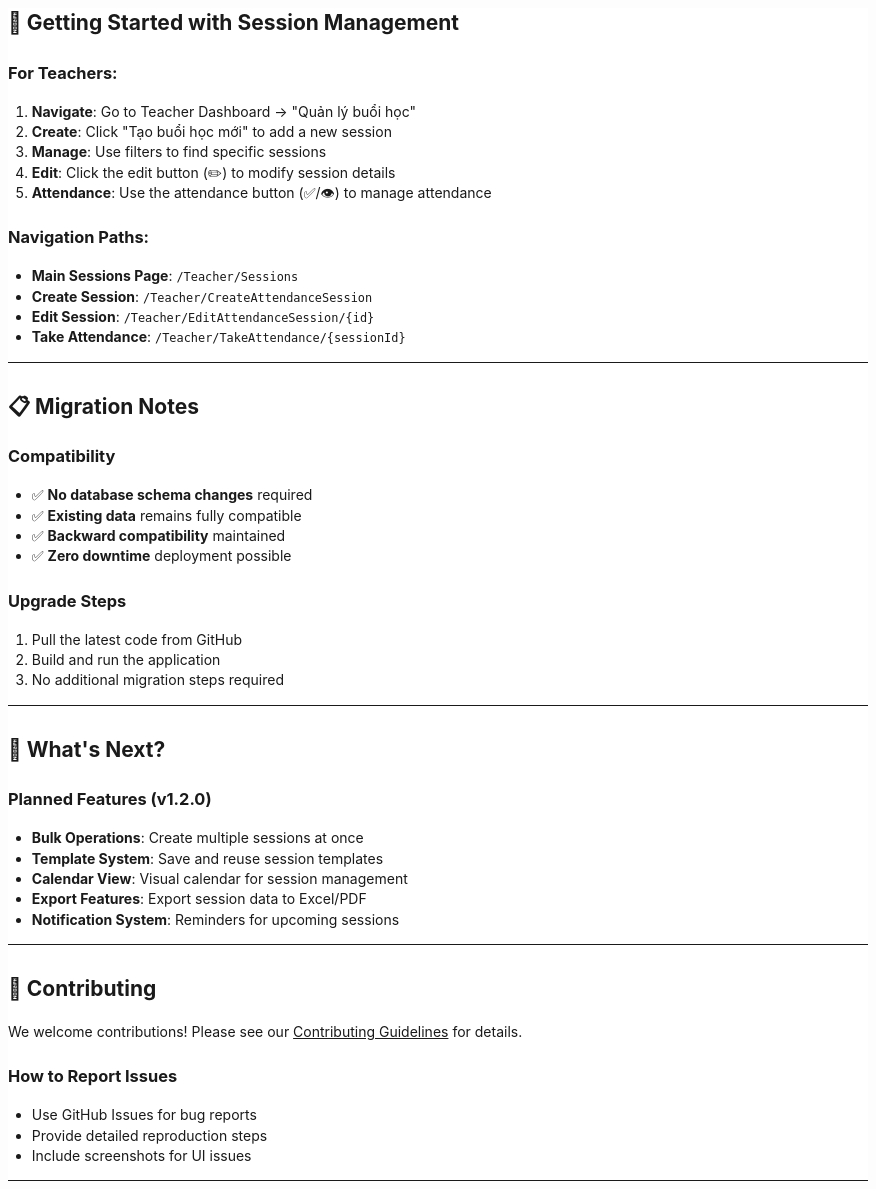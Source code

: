 ## 🚀 Getting Started with Session Management

### For Teachers:
1. **Navigate**: Go to Teacher Dashboard → "Quản lý buổi học"
2. **Create**: Click "Tạo buổi học mới" to add a new session
3. **Manage**: Use filters to find specific sessions
4. **Edit**: Click the edit button (✏️) to modify session details
5. **Attendance**: Use the attendance button (✅/👁️) to manage attendance

### Navigation Paths:
- **Main Sessions Page**: `/Teacher/Sessions`
- **Create Session**: `/Teacher/CreateAttendanceSession`
- **Edit Session**: `/Teacher/EditAttendanceSession/{id}`
- **Take Attendance**: `/Teacher/TakeAttendance/{sessionId}`

---

## 📋 Migration Notes

### Compatibility
- ✅ **No database schema changes** required
- ✅ **Existing data** remains fully compatible
- ✅ **Backward compatibility** maintained
- ✅ **Zero downtime** deployment possible

### Upgrade Steps
1. Pull the latest code from GitHub
2. Build and run the application
3. No additional migration steps required

---

## 🎯 What's Next?

### Planned Features (v1.2.0)
- **Bulk Operations**: Create multiple sessions at once
- **Template System**: Save and reuse session templates
- **Calendar View**: Visual calendar for session management
- **Export Features**: Export session data to Excel/PDF
- **Notification System**: Reminders for upcoming sessions

---

## 🤝 Contributing

We welcome contributions! Please see our [Contributing Guidelines](CONTRIBUTING.md) for details.

### How to Report Issues
- Use GitHub Issues for bug reports
- Provide detailed reproduction steps
- Include screenshots for UI issues

---